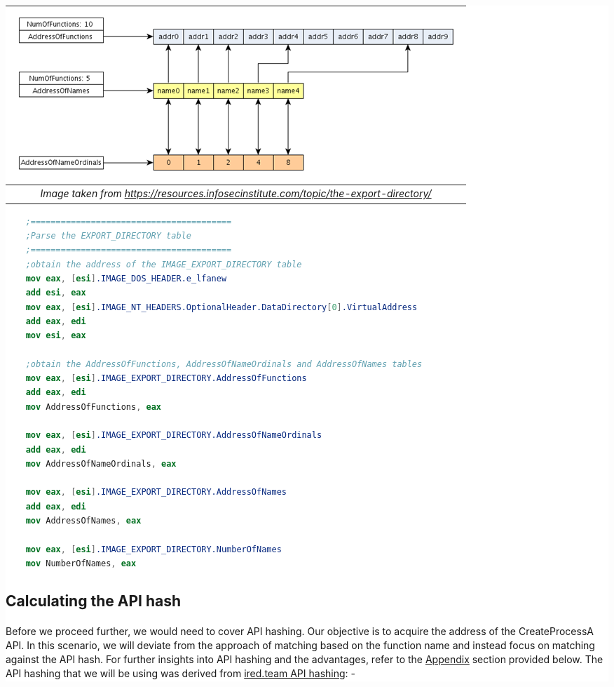 | ![Export Directory](/assets/images/export_directory.png) | 
|:--:| 
| *Image taken from https://resources.infosecinstitute.com/topic/the-export-directory/* |

```nasm
	;========================================
	;Parse the EXPORT_DIRECTORY table
	;========================================
	;obtain the address of the IMAGE_EXPORT_DIRECTORY table
	mov eax, [esi].IMAGE_DOS_HEADER.e_lfanew
	add esi, eax
	mov eax, [esi].IMAGE_NT_HEADERS.OptionalHeader.DataDirectory[0].VirtualAddress
	add eax, edi
	mov esi, eax
	
	;obtain the AddressOfFunctions, AddressOfNameOrdinals and AddressOfNames tables
	mov eax, [esi].IMAGE_EXPORT_DIRECTORY.AddressOfFunctions
	add eax, edi
	mov AddressOfFunctions, eax

	mov eax, [esi].IMAGE_EXPORT_DIRECTORY.AddressOfNameOrdinals
	add eax, edi
	mov AddressOfNameOrdinals, eax

	mov eax, [esi].IMAGE_EXPORT_DIRECTORY.AddressOfNames
	add eax, edi
	mov AddressOfNames, eax

	mov eax, [esi].IMAGE_EXPORT_DIRECTORY.NumberOfNames
	mov NumberOfNames, eax
```

## Calculating the API hash
Before we proceed further, we would need to cover API hashing. Our objective is to acquire the address of the CreateProcessA API. In this scenario, we will deviate from the approach of matching based on the function name and instead focus on matching against the API hash. For further insights into API hashing and the advantages, refer to the [Appendix](#appendix) section provided below. The API hashing that we will be using was derived from [ired.team API hashing](https://www.ired.team/offensive-security/defense-evasion/windows-api-hashing-in-malware): - 
